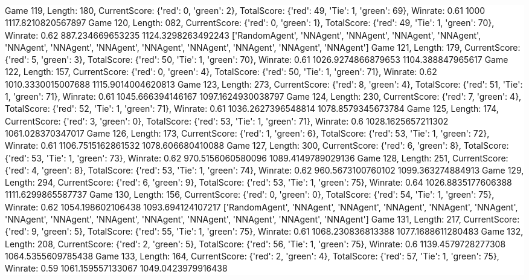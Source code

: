 Game 119, Length: 180,      CurrentScore: {'red': 0, 'green': 2},      TotalScore: {'red': 49, 'Tie': 1, 'green': 69},  Winrate: 0.61
1000
1117.8210820567897
Game 120, Length: 082,      CurrentScore: {'red': 0, 'green': 1},      TotalScore: {'red': 49, 'Tie': 1, 'green': 70},  Winrate: 0.62
887.234669653235
1124.3298263492243
['RandomAgent', 'NNAgent', 'NNAgent', 'NNAgent', 'NNAgent', 'NNAgent', 'NNAgent', 'NNAgent', 'NNAgent', 'NNAgent', 'NNAgent', 'NNAgent', 'NNAgent']
Game 121, Length: 179,      CurrentScore: {'red': 5, 'green': 3},      TotalScore: {'red': 50, 'Tie': 1, 'green': 70},  Winrate: 0.61
1026.9274866879653
1104.388847965617
Game 122, Length: 157,      CurrentScore: {'red': 0, 'green': 4},      TotalScore: {'red': 50, 'Tie': 1, 'green': 71},  Winrate: 0.62
1010.3330015007688
1115.9014004620813
Game 123, Length: 273,      CurrentScore: {'red': 8, 'green': 4},      TotalScore: {'red': 51, 'Tie': 1, 'green': 71},  Winrate: 0.61
1045.666394146167
1097.1624930038797
Game 124, Length: 230,      CurrentScore: {'red': 7, 'green': 4},      TotalScore: {'red': 52, 'Tie': 1, 'green': 71},  Winrate: 0.61
1036.2627396548814
1078.8579345673784
Game 125, Length: 174,      CurrentScore: {'red': 3, 'green': 0},      TotalScore: {'red': 53, 'Tie': 1, 'green': 71},  Winrate: 0.6
1028.1625657211302
1061.028370347017
Game 126, Length: 173,      CurrentScore: {'red': 1, 'green': 6},      TotalScore: {'red': 53, 'Tie': 1, 'green': 72},  Winrate: 0.61
1106.7515162861532
1078.606680410088
Game 127, Length: 300,      CurrentScore: {'red': 6, 'green': 8},      TotalScore: {'red': 53, 'Tie': 1, 'green': 73},  Winrate: 0.62
970.5156060580096
1089.4149789029136
Game 128, Length: 251,      CurrentScore: {'red': 4, 'green': 8},      TotalScore: {'red': 53, 'Tie': 1, 'green': 74},  Winrate: 0.62
960.5673100760102
1099.363274884913
Game 129, Length: 294,      CurrentScore: {'red': 6, 'green': 9},      TotalScore: {'red': 53, 'Tie': 1, 'green': 75},  Winrate: 0.64
1026.8835177606388
1111.6299865587737
Game 130, Length: 156,      CurrentScore: {'red': 0, 'green': 0},      TotalScore: {'red': 54, 'Tie': 1, 'green': 75},  Winrate: 0.62
1054.198602106438
1093.694124107217
['RandomAgent', 'NNAgent', 'NNAgent', 'NNAgent', 'NNAgent', 'NNAgent', 'NNAgent', 'NNAgent', 'NNAgent', 'NNAgent', 'NNAgent', 'NNAgent', 'NNAgent', 'NNAgent']
Game 131, Length: 217,      CurrentScore: {'red': 9, 'green': 5},      TotalScore: {'red': 55, 'Tie': 1, 'green': 75},  Winrate: 0.61
1068.230836813388
1077.1688611280483
Game 132, Length: 208,      CurrentScore: {'red': 2, 'green': 5},      TotalScore: {'red': 56, 'Tie': 1, 'green': 75},  Winrate: 0.6
1139.4579728277308
1064.5355609785438
Game 133, Length: 164,      CurrentScore: {'red': 2, 'green': 4},      TotalScore: {'red': 57, 'Tie': 1, 'green': 75},  Winrate: 0.59
1061.159557133067
1049.0423979916438
